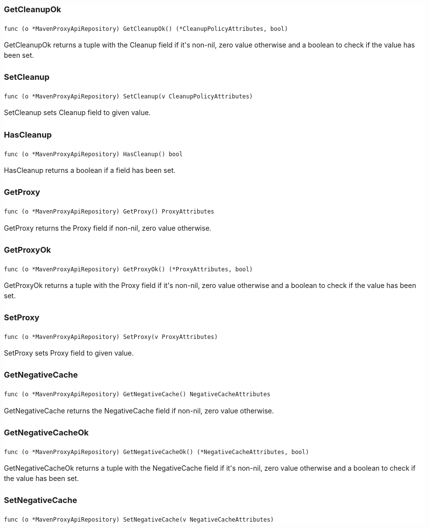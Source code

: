 ### GetCleanupOk

`func (o *MavenProxyApiRepository) GetCleanupOk() (*CleanupPolicyAttributes, bool)`

GetCleanupOk returns a tuple with the Cleanup field if it's non-nil, zero value otherwise
and a boolean to check if the value has been set.

### SetCleanup

`func (o *MavenProxyApiRepository) SetCleanup(v CleanupPolicyAttributes)`

SetCleanup sets Cleanup field to given value.

### HasCleanup

`func (o *MavenProxyApiRepository) HasCleanup() bool`

HasCleanup returns a boolean if a field has been set.

### GetProxy

`func (o *MavenProxyApiRepository) GetProxy() ProxyAttributes`

GetProxy returns the Proxy field if non-nil, zero value otherwise.

### GetProxyOk

`func (o *MavenProxyApiRepository) GetProxyOk() (*ProxyAttributes, bool)`

GetProxyOk returns a tuple with the Proxy field if it's non-nil, zero value otherwise
and a boolean to check if the value has been set.

### SetProxy

`func (o *MavenProxyApiRepository) SetProxy(v ProxyAttributes)`

SetProxy sets Proxy field to given value.


### GetNegativeCache

`func (o *MavenProxyApiRepository) GetNegativeCache() NegativeCacheAttributes`

GetNegativeCache returns the NegativeCache field if non-nil, zero value otherwise.

### GetNegativeCacheOk

`func (o *MavenProxyApiRepository) GetNegativeCacheOk() (*NegativeCacheAttributes, bool)`

GetNegativeCacheOk returns a tuple with the NegativeCache field if it's non-nil, zero value otherwise
and a boolean to check if the value has been set.

### SetNegativeCache

`func (o *MavenProxyApiRepository) SetNegativeCache(v NegativeCacheAttributes)`
